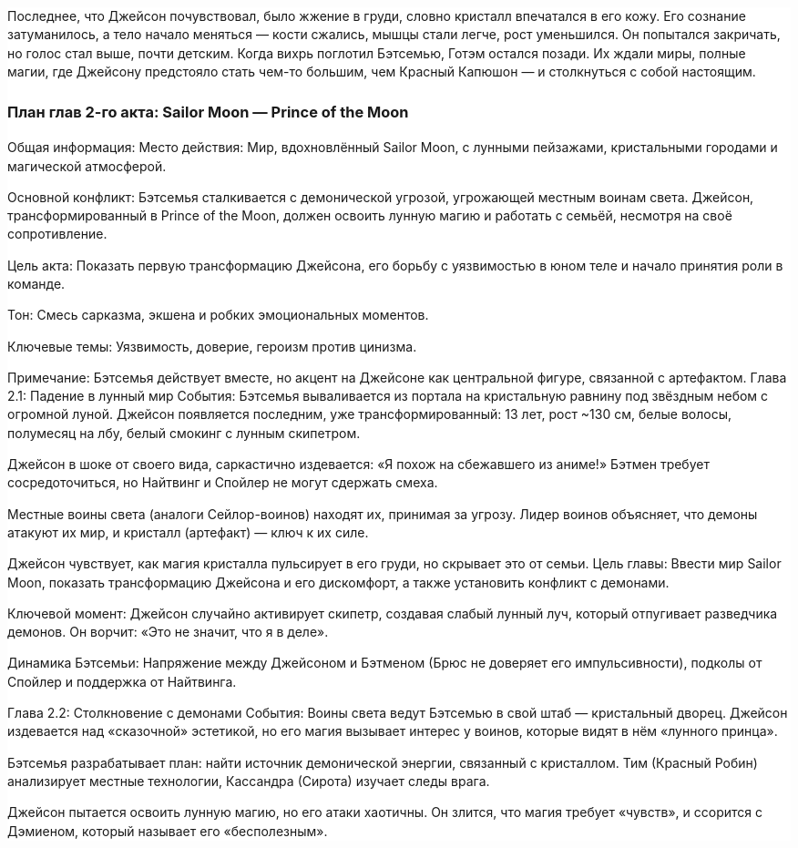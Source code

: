 Последнее, что Джейсон почувствовал, было жжение в груди, словно кристалл впечатался в его кожу. Его сознание затуманилось, а тело начало меняться — кости сжались, мышцы стали легче, рост уменьшился. Он попытался закричать, но голос стал выше, почти детским.
Когда вихрь поглотил Бэтсемью, Готэм остался позади. Их ждали миры, полные магии, где Джейсону предстояло стать чем-то большим, чем Красный Капюшон — и столкнуться с собой настоящим.

### План глав 2-го акта: Sailor Moon — Prince of the Moon
Общая информация:
Место действия: Мир, вдохновлённый Sailor Moon, с лунными пейзажами, кристальными городами и магической атмосферой.

Основной конфликт: Бэтсемья сталкивается с демонической угрозой, угрожающей местным воинам света. Джейсон, трансформированный в Prince of the Moon, должен освоить лунную магию и работать с семьёй, несмотря на своё сопротивление.

Цель акта: Показать первую трансформацию Джейсона, его борьбу с уязвимостью в юном теле и начало принятия роли в команде.

Тон: Смесь сарказма, экшена и робких эмоциональных моментов.

Ключевые темы: Уязвимость, доверие, героизм против цинизма.

Примечание: Бэтсемья действует вместе, но акцент на Джейсоне как центральной фигуре, связанной с артефактом.
Глава 2.1: Падение в лунный мир
События:
Бэтсемья вываливается из портала на кристальную равнину под звёздным небом с огромной луной. Джейсон появляется последним, уже трансформированный: 13 лет, рост ~130 см, белые волосы, полумесяц на лбу, белый смокинг с лунным скипетром.

Джейсон в шоке от своего вида, саркастично издевается: «Я похож на сбежавшего из аниме!» Бэтмен требует сосредоточиться, но Найтвинг и Спойлер не могут сдержать смеха.

Местные воины света (аналоги Сейлор-воинов) находят их, принимая за угрозу. Лидер воинов объясняет, что демоны атакуют их мир, и кристалл (артефакт) — ключ к их силе.

Джейсон чувствует, как магия кристалла пульсирует в его груди, но скрывает это от семьи.
Цель главы: Ввести мир Sailor Moon, показать трансформацию Джейсона и его дискомфорт, а также установить конфликт с демонами.

Ключевой момент: Джейсон случайно активирует скипетр, создавая слабый лунный луч, который отпугивает разведчика демонов. Он ворчит: «Это не значит, что я в деле».

Динамика Бэтсемьи: Напряжение между Джейсоном и Бэтменом (Брюс не доверяет его импульсивности), подколы от Спойлер и поддержка от Найтвинга.

Глава 2.2: Столкновение с демонами
События:
Воины света ведут Бэтсемью в свой штаб — кристальный дворец. Джейсон издевается над «сказочной» эстетикой, но его магия вызывает интерес у воинов, которые видят в нём «лунного принца».

Бэтсемья разрабатывает план: найти источник демонической энергии, связанный с кристаллом. Тим (Красный Робин) анализирует местные технологии, Кассандра (Сирота) изучает следы врага.

Джейсон пытается освоить лунную магию, но его атаки хаотичны. Он злится, что магия требует «чувств», и ссорится с Дэмиеном, который называет его «бесполезным».
